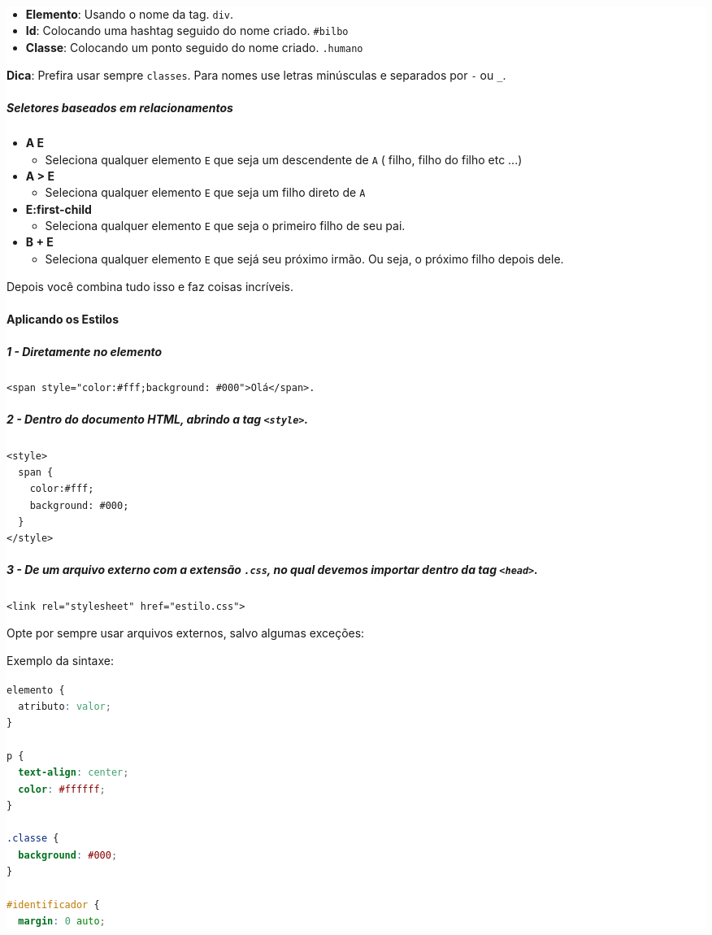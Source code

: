 - __Elemento__: Usando o nome da tag. ``div``.
- __Id__: Colocando uma hashtag seguido do nome criado. ``#bilbo``
- __Classe__: Colocando um ponto seguido do nome criado. ``.humano``

__Dica__: Prefira usar sempre ``classes``. Para nomes use letras minúsculas e separados por ``-`` ou ``_``.

##### Seletores baseados em relacionamentos

- __A E__
  - Seleciona qualquer elemento ``E`` que seja um descendente de ``A`` ( filho, filho do filho etc ...)
- __A > E__
  -   Seleciona qualquer elemento ``E`` que seja um filho direto de ``A``
- __E:first-child__
  -   Seleciona qualquer elemento ``E`` que seja o primeiro filho de seu pai.
- __B + E__
  -  Seleciona qualquer elemento ``E`` que sejá seu próximo irmão. Ou seja, o próximo filho depois dele.

Depois você combina tudo isso e faz coisas incríveis.

#### Aplicando os Estilos

##### 1 - Diretamente no elemento

```markup
<span style="color:#fff;background: #000">Olá</span>.
```

##### 2 - Dentro do documento HTML, abrindo a tag ``<style>``.

```markup
<style>
  span {
    color:#fff;
    background: #000;
  }
</style>

```

##### 3 - De um arquivo externo com a extensão ``.css``, no qual devemos importar dentro da tag ``<head>``.

```markup
<link rel="stylesheet" href="estilo.css">
```
Opte por sempre usar arquivos externos, salvo algumas exceções:

Exemplo da sintaxe:

```css
elemento {
  atributo: valor;
}

p {
  text-align: center;
  color: #ffffff;
}

.classe {
  background: #000;
}

#identificador {
  margin: 0 auto;
```